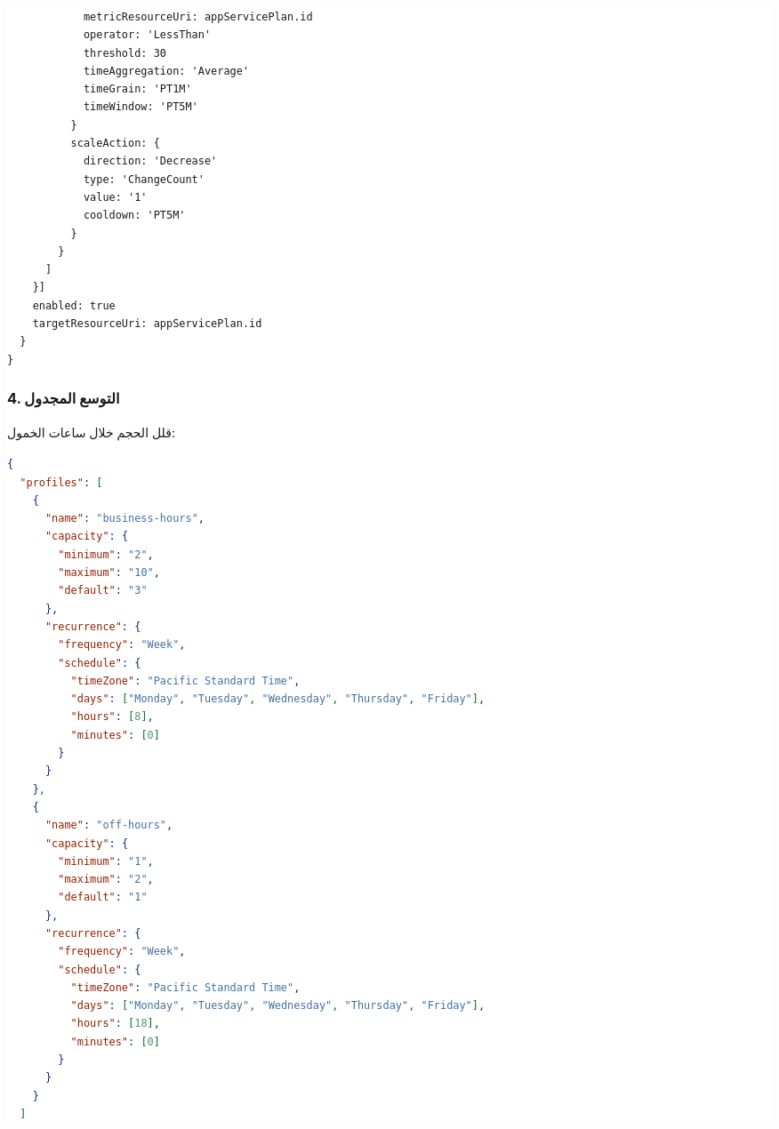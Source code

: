 ```bicep
            metricResourceUri: appServicePlan.id
            operator: 'LessThan'
            threshold: 30
            timeAggregation: 'Average'
            timeGrain: 'PT1M'
            timeWindow: 'PT5M'
          }
          scaleAction: {
            direction: 'Decrease'
            type: 'ChangeCount'
            value: '1'
            cooldown: 'PT5M'
          }
        }
      ]
    }]
    enabled: true
    targetResourceUri: appServicePlan.id
  }
}
```

### 4. التوسع المجدول

قلل الحجم خلال ساعات الخمول:

```json
{
  "profiles": [
    {
      "name": "business-hours",
      "capacity": {
        "minimum": "2",
        "maximum": "10", 
        "default": "3"
      },
      "recurrence": {
        "frequency": "Week",
        "schedule": {
          "timeZone": "Pacific Standard Time",
          "days": ["Monday", "Tuesday", "Wednesday", "Thursday", "Friday"],
          "hours": [8],
          "minutes": [0]
        }
      }
    },
    {
      "name": "off-hours",
      "capacity": {
        "minimum": "1",
        "maximum": "2",
        "default": "1"
      },
      "recurrence": {
        "frequency": "Week", 
        "schedule": {
          "timeZone": "Pacific Standard Time",
          "days": ["Monday", "Tuesday", "Wednesday", "Thursday", "Friday"],
          "hours": [18],
          "minutes": [0]
        }
      }
    }
  ]
```